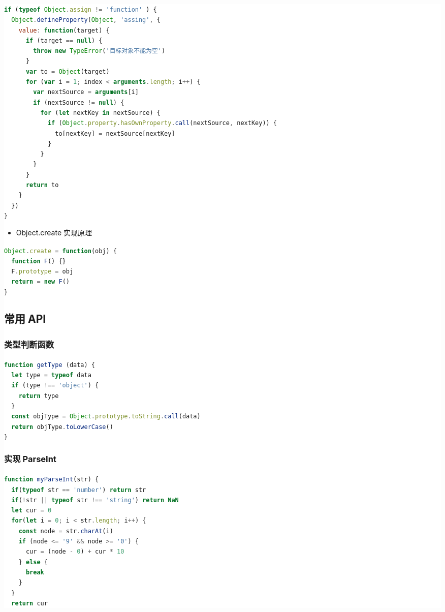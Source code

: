 ```js
if (typeof Object.assign != 'function' ) {
  Object.defineProperty(Object, 'assing', {
    value: function(target) {
      if (target == null) {
        throw new TypeError('目标对象不能为空')
      }
      var to = Object(target)
      for (var i = 1; index < arguments.length; i++) {
        var nextSource = arguments[i]
        if (nextSource != null) {
          for (let nextKey in nextSource) {
            if (Object.property.hasOwnProperty.call(nextSource, nextKey)) {
              to[nextKey] = nextSource[nextKey]
            }
          }
        }
      }
      return to
    }
  })
}
```

- Object.create 实现原理

```js
Object.create = function(obj) {
  function F() {}
  F.prototype = obj
  return = new F()
}

```

## 常用 API

### 类型判断函数

```js
function getType (data) {
  let type = typeof data
  if (type !== 'object') {
    return type
  }
  const objType = Object.prototype.toString.call(data)
  return objType.toLowerCase()
}
```

### 实现 ParseInt

```js
function myParseInt(str) {
  if(typeof str == 'number') return str
  if(!str || typeof str !== 'string') return NaN
  let cur = 0
  for(let i = 0; i < str.length; i++) {
    const node = str.charAt(i)
    if (node <= '9' && node >= '0') {
      cur = (node - 0) + cur * 10
    } else {
      break
    }
  }
  return cur
```